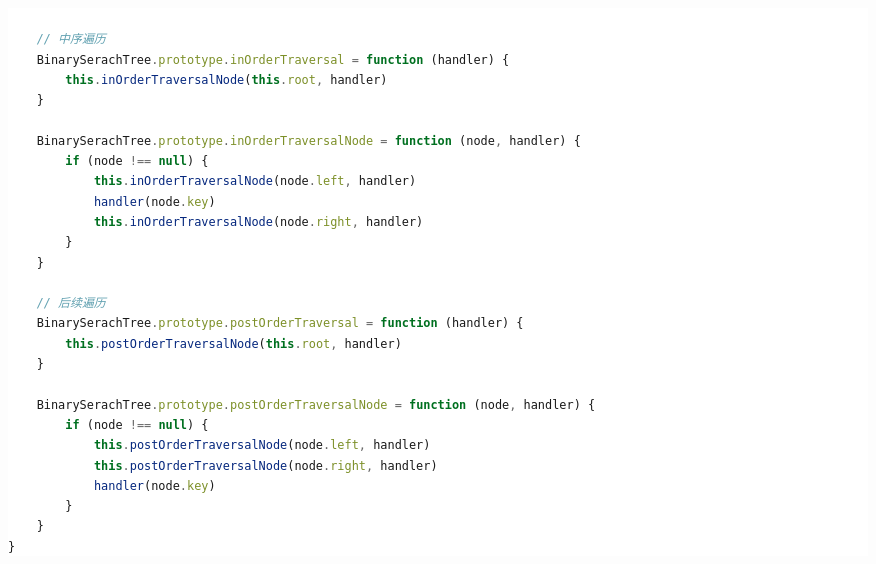   ```js
  
      // 中序遍历
      BinarySerachTree.prototype.inOrderTraversal = function (handler) {
          this.inOrderTraversalNode(this.root, handler)
      }
  
      BinarySerachTree.prototype.inOrderTraversalNode = function (node, handler) {
          if (node !== null) {
              this.inOrderTraversalNode(node.left, handler)
              handler(node.key)
              this.inOrderTraversalNode(node.right, handler)
          }
      }
  
      // 后续遍历
      BinarySerachTree.prototype.postOrderTraversal = function (handler) {
          this.postOrderTraversalNode(this.root, handler)
      }
  
      BinarySerachTree.prototype.postOrderTraversalNode = function (node, handler) {
          if (node !== null) {
              this.postOrderTraversalNode(node.left, handler)
              this.postOrderTraversalNode(node.right, handler)
              handler(node.key)
          }
      }
  }
  ```